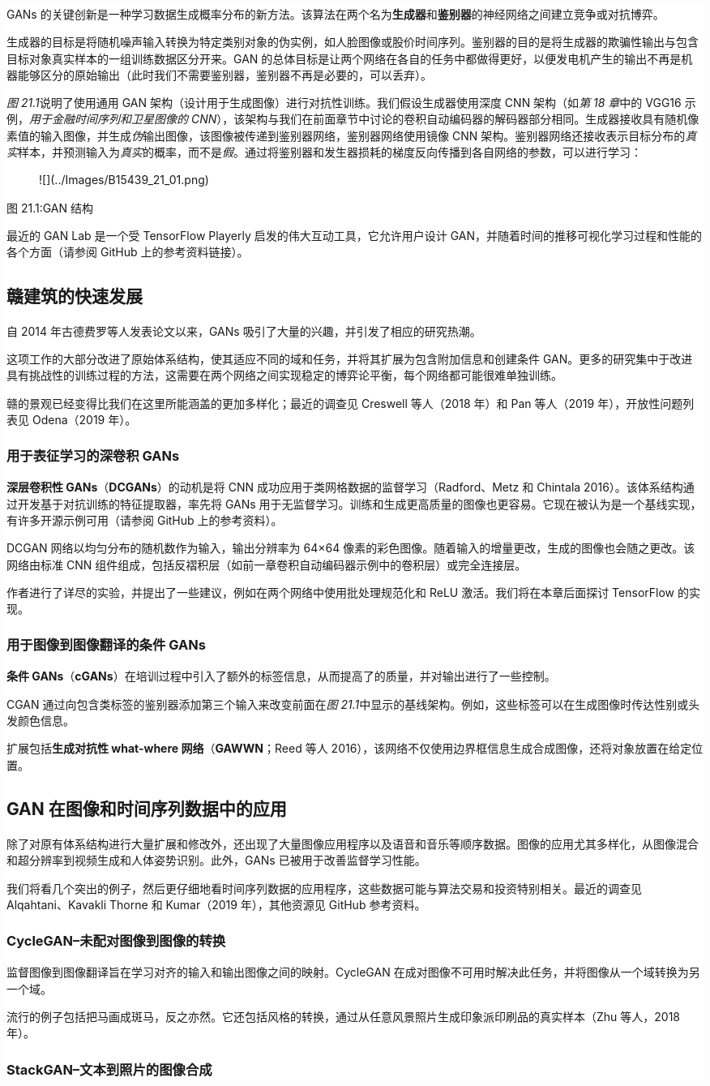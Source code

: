 GANs 的关键创新是一种学习数据生成概率分布的新方法。该算法在两个名为**生成器**和**鉴别器**的神经网络之间建立竞争或对抗博弈。

生成器的目标是将随机噪声输入转换为特定类别对象的伪实例，如人脸图像或股价时间序列。鉴别器的目的是将生成器的欺骗性输出与包含目标对象真实样本的一组训练数据区分开来。GAN 的总体目标是让两个网络在各自的任务中都做得更好，以便发电机产生的输出不再是机器能够区分的原始输出（此时我们不需要鉴别器，鉴别器不再是必要的，可以丢弃）。

*图 21.1*说明了使用通用 GAN 架构（设计用于生成图像）进行对抗性训练。我们假设生成器使用深度 CNN 架构（如*第 18 章*中的 VGG16 示例，*用于金融时间序列和卫星图像的 CNN*），该架构与我们在前面章节中讨论的卷积自动编码器的解码器部分相同。生成器接收具有随机像素值的输入图像，并生成*伪*输出图像，该图像被传递到鉴别器网络，鉴别器网络使用镜像 CNN 架构。鉴别器网络还接收表示目标分布的*真实*样本，并预测输入为*真实*的概率，而不是*假*。通过将鉴别器和发生器损耗的梯度反向传播到各自网络的参数，可以进行学习：

<figure class="mediaobject">![](../Images/B15439_21_01.png)</figure>

图 21.1:GAN 结构

最近的 GAN Lab 是一个受 TensorFlow Playerly 启发的伟大互动工具，它允许用户设计 GAN，并随着时间的推移可视化学习过程和性能的各个方面（请参阅 GitHub 上的参考资料链接）。

## 赣建筑的快速发展

自 2014 年古德费罗等人发表论文以来，GANs 吸引了大量的兴趣，并引发了相应的研究热潮。

这项工作的大部分改进了原始体系结构，使其适应不同的域和任务，并将其扩展为包含附加信息和创建条件 GAN。更多的研究集中于改进具有挑战性的训练过程的方法，这需要在两个网络之间实现稳定的博弈论平衡，每个网络都可能很难单独训练。

赣的景观已经变得比我们在这里所能涵盖的更加多样化；最近的调查见 Creswell 等人（2018 年）和 Pan 等人（2019 年），开放性问题列表见 Odena（2019 年）。

### 用于表征学习的深卷积 GANs

**深层卷积性 GANs**（**DCGANs**）的动机是将 CNN 成功应用于类网格数据的监督学习（Radford、Metz 和 Chintala 2016）。该体系结构通过开发基于对抗训练的特征提取器，率先将 GANs 用于无监督学习。训练和生成更高质量的图像也更容易。它现在被认为是一个基线实现，有许多开源示例可用（请参阅 GitHub 上的参考资料）。

DCGAN 网络以均匀分布的随机数作为输入，输出分辨率为 64×64 像素的彩色图像。随着输入的增量更改，生成的图像也会随之更改。该网络由标准 CNN 组件组成，包括反褶积层（如前一章卷积自动编码器示例中的卷积层）或完全连接层。

作者进行了详尽的实验，并提出了一些建议，例如在两个网络中使用批处理规范化和 ReLU 激活。我们将在本章后面探讨 TensorFlow 的实现。

### 用于图像到图像翻译的条件 GANs

**条件 GANs**（**cGANs**）在培训过程中引入了额外的标签信息，从而提高了的质量，并对输出进行了一些控制。

CGAN 通过向包含类标签的鉴别器添加第三个输入来改变前面在*图 21.1*中显示的基线架构。例如，这些标签可以在生成图像时传达性别或头发颜色信息。

扩展包括**生成对抗性 what-where 网络**（**GAWWN**；Reed 等人 2016），该网络不仅使用边界框信息生成合成图像，还将对象放置在给定位置。

## GAN 在图像和时间序列数据中的应用

除了对原有体系结构进行大量扩展和修改外，还出现了大量图像应用程序以及语音和音乐等顺序数据。图像的应用尤其多样化，从图像混合和超分辨率到视频生成和人体姿势识别。此外，GANs 已被用于改善监督学习性能。

我们将看几个突出的例子，然后更仔细地看时间序列数据的应用程序，这些数据可能与算法交易和投资特别相关。最近的调查见 Alqahtani、Kavakli Thorne 和 Kumar（2019 年），其他资源见 GitHub 参考资料。

### CycleGAN–未配对图像到图像的转换

监督图像到图像翻译旨在学习对齐的输入和输出图像之间的映射。CycleGAN 在成对图像不可用时解决此任务，并将图像从一个域转换为另一个域。

流行的例子包括把马画成斑马，反之亦然。它还包括风格的转换，通过从任意风景照片生成印象派印刷品的真实样本（Zhu 等人，2018 年）。

### StackGAN–文本到照片的图像合成
